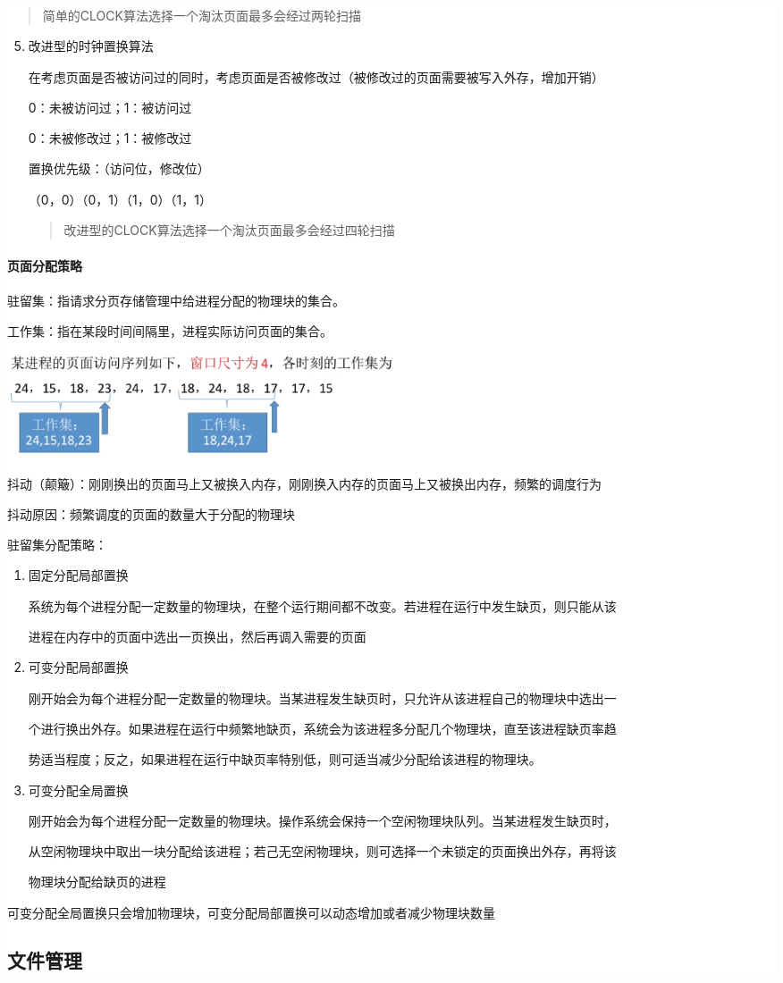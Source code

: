   > 简单的CLOCK算法选择一个淘汰页面最多会经过两轮扫描

5. 改进型的时钟置换算法

   在考虑页面是否被访问过的同时，考虑页面是否被修改过（被修改过的页面需要被写入外存，增加开销）

   0：未被访问过；1：被访问过

   0：未被修改过；1：被修改过

   置换优先级：（访问位，修改位）

   （0，0）（0，1）（1，0）（1，1）

   > 改进型的CLOCK算法选择一个淘汰页面最多会经过四轮扫描

#### 页面分配策略

驻留集：指请求分页存储管理中给进程分配的物理块的集合。

工作集：指在某段时间间隔里，进程实际访问页面的集合。

<img src="images/QQ截图20200825214158.png" style="zoom: 80%;" />

抖动（颠簸）：刚刚换出的页面马上又被换入内存，刚刚换入内存的页面马上又被换出内存，频繁的调度行为

抖动原因：频繁调度的页面的数量大于分配的物理块

驻留集分配策略：

1. 固定分配局部置换

   系统为每个进程分配一定数量的物理块，在整个运行期间都不改变。若进程在运行中发生缺页，则只能从该

   进程在内存中的页面中选出一页换出，然后再调入需要的页面

2. 可变分配局部置换

   刚开始会为每个进程分配一定数量的物理块。当某进程发生缺页时，只允许从该进程自己的物理块中选出一

   个进行换出外存。如果进程在运行中频繁地缺页，系统会为该进程多分配几个物理块，直至该进程缺页率趋

   势适当程度；反之，如果进程在运行中缺页率特别低，则可适当减少分配给该进程的物理块。

3. 可变分配全局置换

   刚开始会为每个进程分配一定数量的物理块。操作系统会保持一个空闲物理块队列。当某进程发生缺页时，

   从空闲物理块中取出一块分配给该进程；若己无空闲物理块，则可选择一个未锁定的页面换出外存，再将该

   物理块分配给缺页的进程

可变分配全局置换只会增加物理块，可变分配局部置换可以动态增加或者减少物理块数量

## 文件管理
